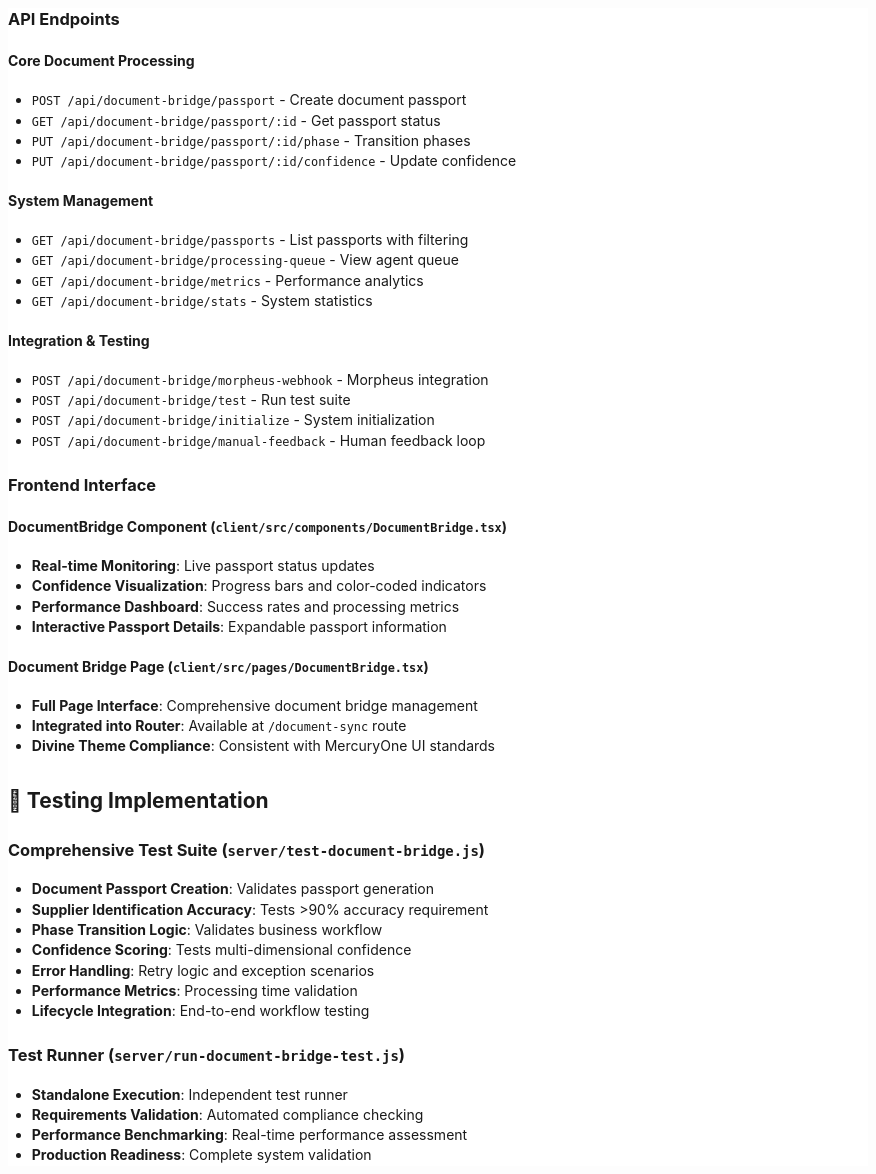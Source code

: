 ### API Endpoints

#### Core Document Processing
- `POST /api/document-bridge/passport` - Create document passport
- `GET /api/document-bridge/passport/:id` - Get passport status
- `PUT /api/document-bridge/passport/:id/phase` - Transition phases
- `PUT /api/document-bridge/passport/:id/confidence` - Update confidence

#### System Management
- `GET /api/document-bridge/passports` - List passports with filtering
- `GET /api/document-bridge/processing-queue` - View agent queue
- `GET /api/document-bridge/metrics` - Performance analytics
- `GET /api/document-bridge/stats` - System statistics

#### Integration & Testing
- `POST /api/document-bridge/morpheus-webhook` - Morpheus integration
- `POST /api/document-bridge/test` - Run test suite
- `POST /api/document-bridge/initialize` - System initialization
- `POST /api/document-bridge/manual-feedback` - Human feedback loop

### Frontend Interface

#### DocumentBridge Component (`client/src/components/DocumentBridge.tsx`)
- **Real-time Monitoring**: Live passport status updates
- **Confidence Visualization**: Progress bars and color-coded indicators
- **Performance Dashboard**: Success rates and processing metrics
- **Interactive Passport Details**: Expandable passport information

#### Document Bridge Page (`client/src/pages/DocumentBridge.tsx`)
- **Full Page Interface**: Comprehensive document bridge management
- **Integrated into Router**: Available at `/document-sync` route
- **Divine Theme Compliance**: Consistent with MercuryOne UI standards

## 🧪 Testing Implementation

### Comprehensive Test Suite (`server/test-document-bridge.js`)
- **Document Passport Creation**: Validates passport generation
- **Supplier Identification Accuracy**: Tests >90% accuracy requirement
- **Phase Transition Logic**: Validates business workflow
- **Confidence Scoring**: Tests multi-dimensional confidence
- **Error Handling**: Retry logic and exception scenarios
- **Performance Metrics**: Processing time validation
- **Lifecycle Integration**: End-to-end workflow testing

### Test Runner (`server/run-document-bridge-test.js`)
- **Standalone Execution**: Independent test runner
- **Requirements Validation**: Automated compliance checking
- **Performance Benchmarking**: Real-time performance assessment
- **Production Readiness**: Complete system validation
